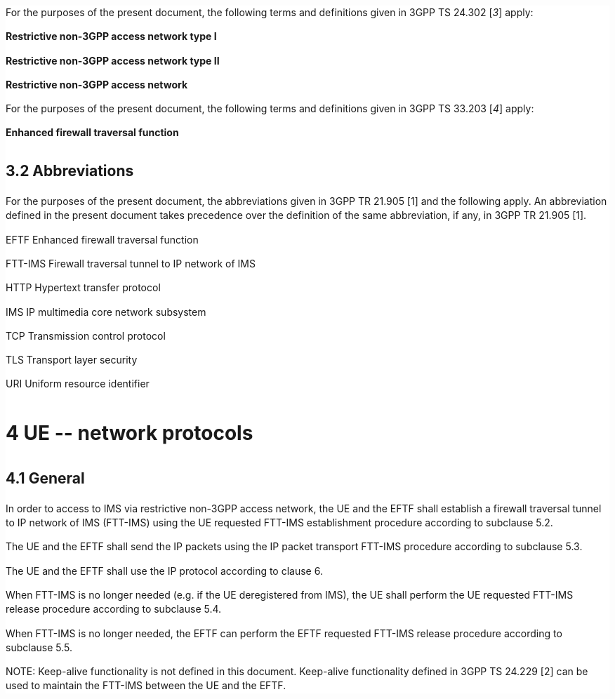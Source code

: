 For the purposes of the present document, the following terms and
definitions given in 3GPP TS 24.302 \[*3*\] apply:

**Restrictive non-3GPP access network type I**

**Restrictive non-3GPP access network type II**

**Restrictive non-3GPP access network**

For the purposes of the present document, the following terms and
definitions given in 3GPP TS 33.203 \[*4*\] apply:

**Enhanced firewall traversal function**

3.2 Abbreviations
-----------------

For the purposes of the present document, the abbreviations given in
3GPP TR 21.905 \[1\] and the following apply. An abbreviation defined in
the present document takes precedence over the definition of the same
abbreviation, if any, in 3GPP TR 21.905 \[1\].

EFTF Enhanced firewall traversal function

FTT-IMS Firewall traversal tunnel to IP network of IMS

HTTP Hypertext transfer protocol

IMS IP multimedia core network subsystem

TCP Transmission control protocol

TLS Transport layer security

URI Uniform resource identifier

4 UE -- network protocols
=========================

4.1 General
-----------

In order to access to IMS via restrictive non-3GPP access network, the
UE and the EFTF shall establish a firewall traversal tunnel to IP
network of IMS (FTT-IMS) using the UE requested FTT-IMS establishment
procedure according to subclause 5.2.

The UE and the EFTF shall send the IP packets using the IP packet
transport FTT-IMS procedure according to subclause 5.3.

The UE and the EFTF shall use the IP protocol according to clause 6.

When FTT-IMS is no longer needed (e.g. if the UE deregistered from IMS),
the UE shall perform the UE requested FTT-IMS release procedure
according to subclause 5.4.

When FTT-IMS is no longer needed, the EFTF can perform the EFTF
requested FTT-IMS release procedure according to subclause 5.5.

NOTE: Keep-alive functionality is not defined in this document.
Keep-alive functionality defined in 3GPP TS 24.229 \[2\] can be used to
maintain the FTT-IMS between the UE and the EFTF.
